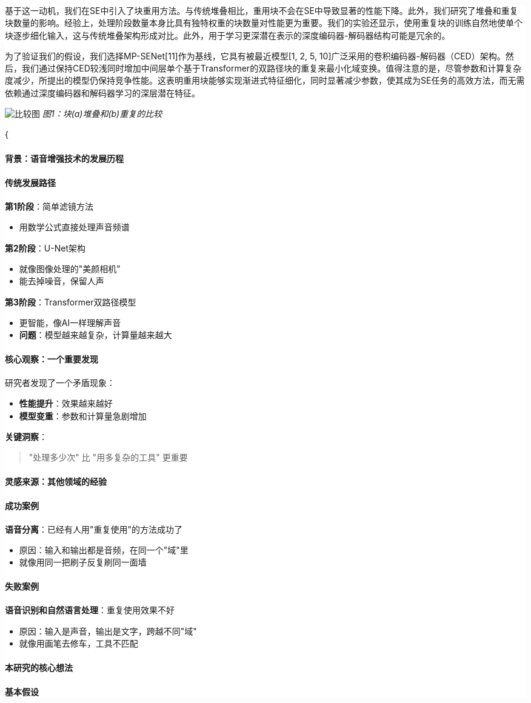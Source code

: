 基于这一动机，我们在SE中引入了块重用方法。与传统堆叠相比，重用块不会在SE中导致显著的性能下降。此外，我们研究了堆叠和重复块数量的影响。经验上，处理阶段数量本身比具有独特权重的块数量对性能更为重要。我们的实验还显示，使用重复块的训练自然地使单个块逐步细化输入，这与传统堆叠架构形成对比。此外，用于学习更深潜在表示的深度编码器-解码器结构可能是冗余的。

为了验证我们的假设，我们选择MP-SENet[11]作为基线，它具有被最近模型[1, 2, 5, 10]广泛采用的卷积编码器-解码器（CED）架构。然后，我们通过保持CED较浅同时增加中间层单个基于Transformer的双路径块的重复来最小化域变换。值得注意的是，尽管参数和计算复杂度减少，所提出的模型仍保持竞争性能。这表明重用块能够实现渐进式特征细化，同时显著减少参数，使其成为SE任务的高效方法，而无需依赖通过深度编码器和解码器学习的深层潜在特征。

![比较图](https://claude.ai/chat/image_placeholder) *图1：块(a)堆叠和(b)重复的比较*

{

#### 背景：语音增强技术的发展历程

#### 传统发展路径

**第1阶段**：简单滤镜方法

- 用数学公式直接处理声音频谱

**第2阶段**：U-Net架构

- 就像图像处理的"美颜相机"
- 能去掉噪音，保留人声

**第3阶段**：Transformer双路径模型

- 更智能，像AI一样理解声音
- **问题**：模型越来越复杂，计算量越来越大

#### 核心观察：一个重要发现

研究者发现了一个矛盾现象：

- **性能提升**：效果越来越好
- **模型变重**：参数和计算量急剧增加

**关键洞察**：

> "处理多少次" 比 "用多复杂的工具" 更重要

#### 灵感来源：其他领域的经验

#### 成功案例

**语音分离**：已经有人用"重复使用"的方法成功了

- 原因：输入和输出都是音频，在同一个"域"里
- 就像用同一把刷子反复刷同一面墙

#### 失败案例

**语音识别和自然语言处理**：重复使用效果不好

- 原因：输入是声音，输出是文字，跨越不同"域"
- 就像用画笔去修车，工具不匹配

#### 本研究的核心想法

#### 基本假设
